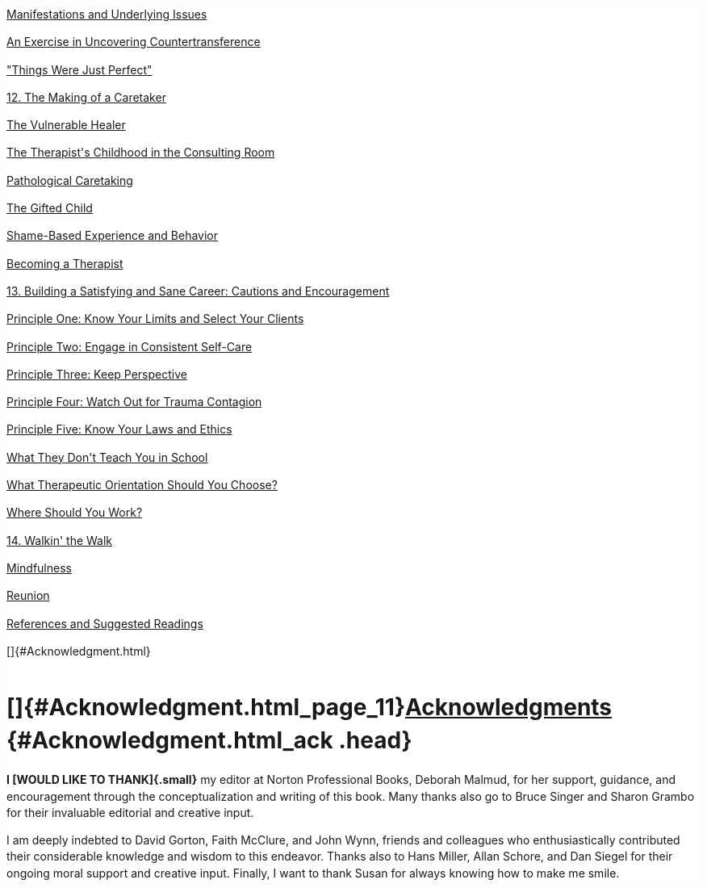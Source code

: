 [Manifestations and Underlying Issues](#Chapter11.html_ch11a)

[An Exercise in Uncovering Countertransference](#Chapter11.html_ch11b)

["Things Were Just Perfect"](#Chapter11.html_ch11c)

[12. The Making of a Caretaker](#Chapter12.html_ch12)

[The Vulnerable Healer](#Chapter12.html_ch12a)

[The Therapist's Childhood in the Consulting
Room](#Chapter12.html_ch12b)

[Pathological Caretaking](#Chapter12.html_ch12c)

[The Gifted Child](#Chapter12.html_ch12d)

[Shame-Based Experience and Behavior](#Chapter12.html_ch12e)

[Becoming a Therapist](#Chapter12.html_ch12f)

[13. Building a Satisfying and Sane Career: Cautions and
Encouragement](#Chapter13.html_ch13)

[Principle One: Know Your Limits and Select Your
Clients](#Chapter13.html_ch13a)

[Principle Two: Engage in Consistent Self-Care](#Chapter13.html_ch13b)

[Principle Three: Keep Perspective](#Chapter13.html_ch13c)

[Principle Four: Watch Out for Trauma Contagion](#Chapter13.html_ch13d)

[Principle Five: Know Your Laws and Ethics](#Chapter13.html_ch13e)

[What They Don't Teach You in School](#Chapter13.html_ch13f)

[What Therapeutic Orientation Should You Choose?](#Chapter13.html_ch13g)

[Where Should You Work?](#Chapter13.html_ch13h)

[14. Walkin' the Walk](#Chapter14.html_ch14)

[Mindfulness](#Chapter14.html_ch14a)

[Reunion](#Chapter14.html_ch14b)

[References and Suggested Readings](#References.html_ref1)

[]{#Acknowledgment.html}

# []{#Acknowledgment.html_page_11}[Acknowledgments](#Contents.html_ack1) {#Acknowledgment.html_ack .head}

**I [WOULD LIKE TO THANK]{.small}** my editor at Norton Professional
Books, Deborah Malmud, for her support, guidance, and encouragement
through the conceptualization and writing of this book. Many thanks also
go to Bruce Singer and Sharon Grambo for their invaluable editorial and
creative input.

I am deeply indebted to David Gorton, Faith McClure, and John Wynn,
friends and colleagues who enthusiastically contributed their
considerable knowledge and wisdom to this endeavor. Thanks also to Hans
Miller, Allan Schore, and Dan Siegel for their ongoing moral support and
creative input. Finally, I want to thank Susan for always knowing how to
make me smile.
